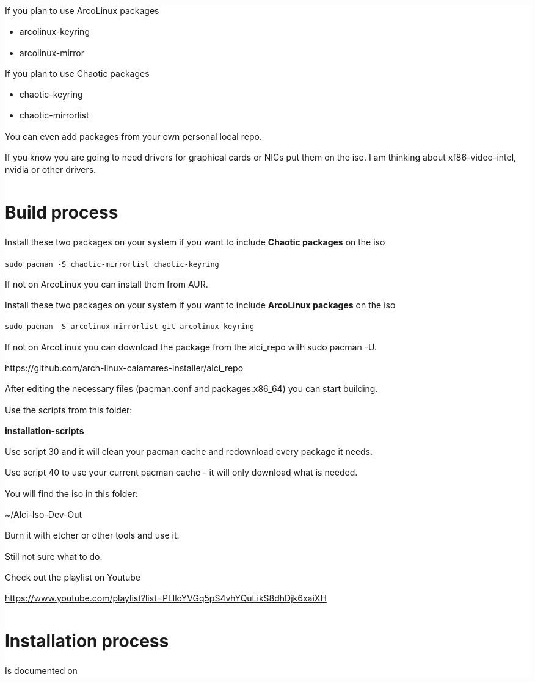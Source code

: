 If you plan to use ArcoLinux packages

* arcolinux-keyring

* arcolinux-mirror

If you plan to use Chaotic packages

* chaotic-keyring

* chaotic-mirrorlist

You can even add packages from your own personal local repo.


If you know you are going to need drivers for graphical cards or NICs put them on the iso.
I am thinking about xf86-video-intel, nvidia or other drivers.

# Build process

Install these two packages on your system if you want to include **Chaotic packages** on the iso

`sudo pacman -S chaotic-mirrorlist chaotic-keyring`

If not on ArcoLinux you can install them from AUR.


Install these two packages on your system if you want to include **ArcoLinux packages** on the iso

`sudo pacman -S arcolinux-mirrorlist-git arcolinux-keyring`

If not on ArcoLinux you can download the package from the alci_repo with sudo pacman -U.

https://github.com/arch-linux-calamares-installer/alci_repo


After editing the necessary files (pacman.conf and packages.x86_64) you can start building.

Use the scripts from this folder:

<b>installation-scripts</b>

Use script 30 and it will clean your pacman cache and redownload every package it needs.

Use script 40 to use your current pacman cache - it will only download what is needed.

You will find the iso in this folder:

 ~/Alci-Iso-Dev-Out

Burn it with etcher or other tools and use it.

Still not sure what to do.

Check out the playlist on Youtube

https://www.youtube.com/playlist?list=PLlloYVGq5pS4vhYQuLikS8dhDjk6xaiXH


# Installation process

Is documented on 
